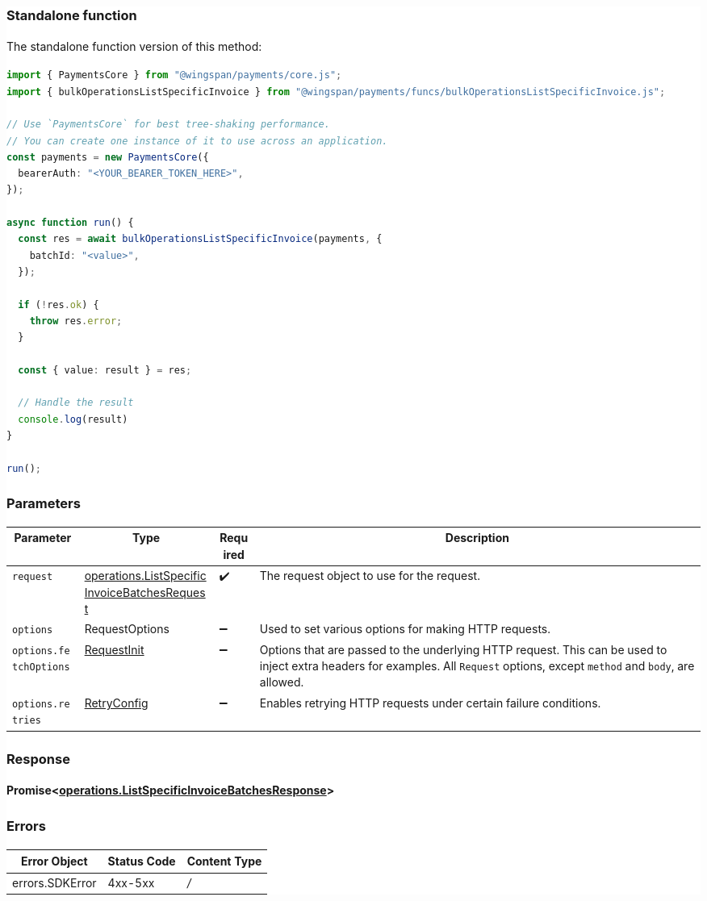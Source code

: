 ### Standalone function

The standalone function version of this method:

```typescript
import { PaymentsCore } from "@wingspan/payments/core.js";
import { bulkOperationsListSpecificInvoice } from "@wingspan/payments/funcs/bulkOperationsListSpecificInvoice.js";

// Use `PaymentsCore` for best tree-shaking performance.
// You can create one instance of it to use across an application.
const payments = new PaymentsCore({
  bearerAuth: "<YOUR_BEARER_TOKEN_HERE>",
});

async function run() {
  const res = await bulkOperationsListSpecificInvoice(payments, {
    batchId: "<value>",
  });

  if (!res.ok) {
    throw res.error;
  }

  const { value: result } = res;

  // Handle the result
  console.log(result)
}

run();
```

### Parameters

| Parameter                                                                                                                                                                      | Type                                                                                                                                                                           | Required                                                                                                                                                                       | Description                                                                                                                                                                    |
| ------------------------------------------------------------------------------------------------------------------------------------------------------------------------------ | ------------------------------------------------------------------------------------------------------------------------------------------------------------------------------ | ------------------------------------------------------------------------------------------------------------------------------------------------------------------------------ | ------------------------------------------------------------------------------------------------------------------------------------------------------------------------------ |
| `request`                                                                                                                                                                      | [operations.ListSpecificInvoiceBatchesRequest](../../sdk/models/operations/listspecificinvoicebatchesrequest.md)                                                               | :heavy_check_mark:                                                                                                                                                             | The request object to use for the request.                                                                                                                                     |
| `options`                                                                                                                                                                      | RequestOptions                                                                                                                                                                 | :heavy_minus_sign:                                                                                                                                                             | Used to set various options for making HTTP requests.                                                                                                                          |
| `options.fetchOptions`                                                                                                                                                         | [RequestInit](https://developer.mozilla.org/en-US/docs/Web/API/Request/Request#options)                                                                                        | :heavy_minus_sign:                                                                                                                                                             | Options that are passed to the underlying HTTP request. This can be used to inject extra headers for examples. All `Request` options, except `method` and `body`, are allowed. |
| `options.retries`                                                                                                                                                              | [RetryConfig](../../lib/utils/retryconfig.md)                                                                                                                                  | :heavy_minus_sign:                                                                                                                                                             | Enables retrying HTTP requests under certain failure conditions.                                                                                                               |

### Response

**Promise\<[operations.ListSpecificInvoiceBatchesResponse](../../sdk/models/operations/listspecificinvoicebatchesresponse.md)\>**

### Errors

| Error Object    | Status Code     | Content Type    |
| --------------- | --------------- | --------------- |
| errors.SDKError | 4xx-5xx         | */*             |
